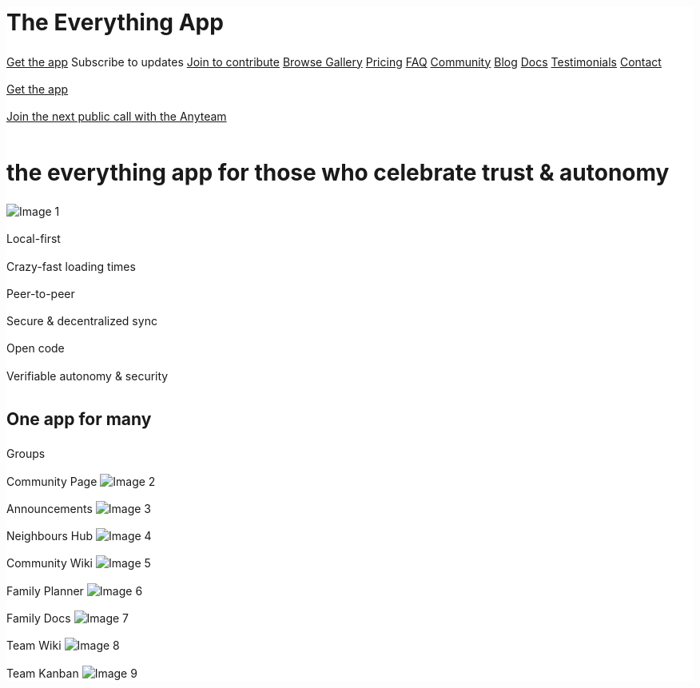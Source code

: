 The Everything App
===============

[](https://anytype.io/)

[Get the app](https://download.anytype.io/) Subscribe to updates [Join to contribute](https://anytype.io/contributors) [Browse Gallery](https://gallery.any.coop/) [Pricing](https://anytype.io/pricing) [FAQ](https://anytype.io/faq) [Community](https://community.anytype.io/) [Blog](https://blog.anytype.io/) [Docs](https://doc.anytype.io/d/) [Testimonials](https://anytype.io/reviews) [Contact](https://anytype.io/contact)

[](https://t.me/anytype "telegram")

[](https://github.com/anyproto "github")

[](https://twitter.com/AnytypeLabs "twitter")

[](https://anytype.io/)[Get the app](https://download.anytype.io/)

[Join the next public call with the Anyteam](https://lu.ma/anytype)

the everything app for those who celebrate trust & autonomy
===========================================================

![Image 1](https://anytype.io/assets/svg/Main.svg)

Local-first

Crazy-fast loading times

Peer-to-peer

Secure & decentralized sync

Open code

Verifiable autonomy & security

One app for many
----------------

Groups

Community Page ![Image 2](https://anytype.io/assets/usecases/community/1-community-home-noshadow.png)

Announcements ![Image 3](https://anytype.io/assets/usecases/neighbours/2-neighbours-announcements-noshadow.png)

Neighbours Hub ![Image 4](https://anytype.io/assets/usecases/neighbours/3-neighbours-tools-noshadow.png)

Community Wiki ![Image 5](https://anytype.io/assets/usecases/community/4-community-guide-noshadow.png)

Family Planner ![Image 6](https://anytype.io/assets/usecases/family/4-family-vacation-noshadow.png)

Family Docs ![Image 7](https://anytype.io/assets/usecases/family/3-family-docs-noshadow.png)

Team Wiki ![Image 8](https://anytype.io/assets/usecases/team/1-team-wiki-noshadow.png)

Team Kanban ![Image 9](https://anytype.io/assets/usecases/team/3-team-kanban-noshadow.png)
